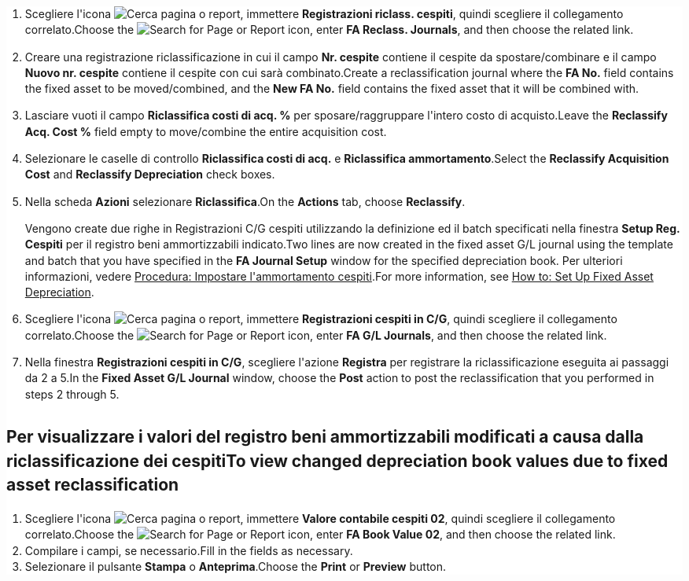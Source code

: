 1. <span data-ttu-id="08f5b-141">Scegliere l'icona ![Cerca pagina o report](media/ui-search/search_small.png "icona Cerca pagina o report"), immettere **Registrazioni riclass. cespiti**, quindi scegliere il collegamento correlato.</span><span class="sxs-lookup"><span data-stu-id="08f5b-141">Choose the ![Search for Page or Report](media/ui-search/search_small.png "Search for Page or Report icon") icon, enter **FA Reclass. Journals**, and then choose the related link.</span></span>
2. <span data-ttu-id="08f5b-142">Creare una registrazione riclassificazione in cui il campo **Nr. cespite** contiene il cespite da spostare/combinare e il campo **Nuovo nr. cespite** contiene il cespite con cui sarà combinato.</span><span class="sxs-lookup"><span data-stu-id="08f5b-142">Create a reclassification journal where the **FA No.** field contains the fixed asset to be moved/combined, and the **New FA No.** field contains the fixed asset that it will be combined with.</span></span>
3. <span data-ttu-id="08f5b-143">Lasciare vuoti il campo **Riclassifica costi di acq. %** per sposare/raggruppare l'intero costo di acquisto.</span><span class="sxs-lookup"><span data-stu-id="08f5b-143">Leave the **Reclassify Acq. Cost %** field empty to move/combine the entire acquisition cost.</span></span>    
4. <span data-ttu-id="08f5b-144">Selezionare le caselle di controllo **Riclassifica costi di acq.** e **Riclassifica ammortamento**.</span><span class="sxs-lookup"><span data-stu-id="08f5b-144">Select the **Reclassify Acquisition Cost** and **Reclassify Depreciation** check boxes.</span></span>
5. <span data-ttu-id="08f5b-145">Nella scheda **Azioni** selezionare **Riclassifica**.</span><span class="sxs-lookup"><span data-stu-id="08f5b-145">On the **Actions** tab, choose **Reclassify**.</span></span>

    <span data-ttu-id="08f5b-146">Vengono create due righe in Registrazioni C/G cespiti utilizzando la definizione ed il batch specificati nella finestra **Setup Reg. Cespiti** per il registro beni ammortizzabili indicato.</span><span class="sxs-lookup"><span data-stu-id="08f5b-146">Two lines are now created in the fixed asset G/L journal using the template and batch that you have specified in the **FA Journal Setup** window for the specified depreciation book.</span></span> <span data-ttu-id="08f5b-147">Per ulteriori informazioni, vedere [Procedura: Impostare l'ammortamento cespiti](fa-how-setup-depreciation.md).</span><span class="sxs-lookup"><span data-stu-id="08f5b-147">For more information, see [How to: Set Up Fixed Asset Depreciation](fa-how-setup-depreciation.md).</span></span>   
6. <span data-ttu-id="08f5b-148">Scegliere l'icona ![Cerca pagina o report](media/ui-search/search_small.png "icona Cerca pagina o report"), immettere **Registrazioni cespiti in C/G**, quindi scegliere il collegamento correlato.</span><span class="sxs-lookup"><span data-stu-id="08f5b-148">Choose the ![Search for Page or Report](media/ui-search/search_small.png "Search for Page or Report icon") icon, enter **FA G/L Journals**, and then choose the related link.</span></span>
7. <span data-ttu-id="08f5b-149">Nella finestra **Registrazioni cespiti in C/G**, scegliere l'azione **Registra** per registrare la riclassificazione eseguita ai passaggi da 2 a 5.</span><span class="sxs-lookup"><span data-stu-id="08f5b-149">In the **Fixed Asset G/L Journal** window, choose the **Post** action to post the reclassification that you performed in steps 2 through 5.</span></span>

## <a name="to-view-changed-depreciation-book-values-due-to-fixed-asset-reclassification"></a><span data-ttu-id="08f5b-150">Per visualizzare i valori del registro beni ammortizzabili modificati a causa dalla riclassificazione dei cespiti</span><span class="sxs-lookup"><span data-stu-id="08f5b-150">To view changed depreciation book values due to fixed asset reclassification</span></span>
1. <span data-ttu-id="08f5b-151">Scegliere l'icona ![Cerca pagina o report](media/ui-search/search_small.png "icona Cerca pagina o report"), immettere **Valore contabile cespiti 02**, quindi scegliere il collegamento correlato.</span><span class="sxs-lookup"><span data-stu-id="08f5b-151">Choose the ![Search for Page or Report](media/ui-search/search_small.png "Search for Page or Report icon") icon, enter **FA Book Value 02**, and then choose the related link.</span></span>
2. <span data-ttu-id="08f5b-152">Compilare i campi, se necessario.</span><span class="sxs-lookup"><span data-stu-id="08f5b-152">Fill in the fields as necessary.</span></span>
3. <span data-ttu-id="08f5b-153">Selezionare il pulsante **Stampa** o **Anteprima**.</span><span class="sxs-lookup"><span data-stu-id="08f5b-153">Choose the **Print** or **Preview** button.</span></span>  
